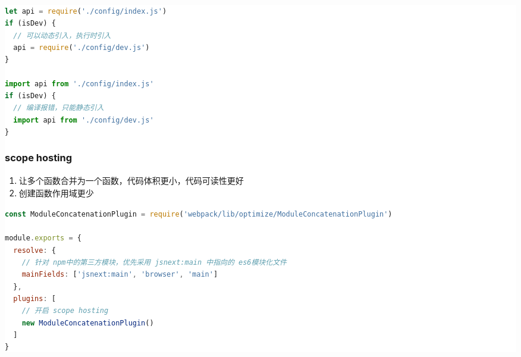 ```jsx
let api = require('./config/index.js')
if (isDev) {
  // 可以动态引入，执行时引入
  api = require('./config/dev.js')
}

import api from './config/index.js'
if (isDev) {
  // 编译报错，只能静态引入
  import api from './config/dev.js'
}
```



### scope hosting

1. 让多个函数合并为一个函数，代码体积更小，代码可读性更好
2. 创建函数作用域更少

```jsx
const ModuleConcatenationPlugin = require('webpack/lib/optimize/ModuleConcatenationPlugin')
      
module.exports = {
  resolve: {
    // 针对 npm中的第三方模块，优先采用 jsnext:main 中指向的 es6模块化文件
    mainFields: ['jsnext:main', 'browser', 'main']
  },
  plugins: [
    // 开启 scope hosting
    new ModuleConcatenationPlugin()
  ]
}
```

















